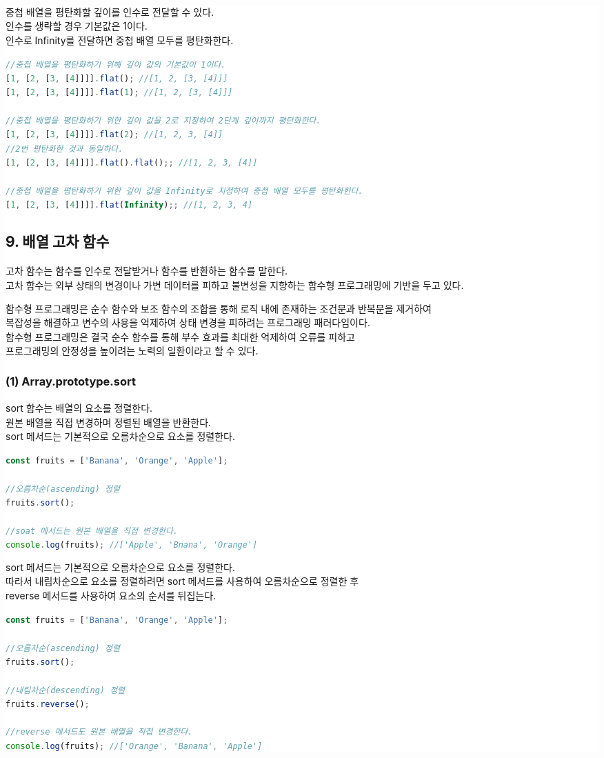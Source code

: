 중첩 배열을 평탄화할 깊이를 인수로 전달할 수 있다.  
인수를 생략할 경우 기본값은 1이다.  
인수로 Infinity를 전달하면 중첩 배열 모두를 평탄화한다.  

```js
//중첩 배열을 평탄화하기 위해 깊이 값의 기본값이 1이다.
[1, [2, [3, [4]]]].flat(); //[1, 2, [3, [4]]]
[1, [2, [3, [4]]]].flat(1); //[1, 2, [3, [4]]]

//중첩 배열을 평탄화하기 위한 깊이 값을 2로 지정하여 2단계 깊이까지 평탄화한다.
[1, [2, [3, [4]]]].flat(2); //[1, 2, 3, [4]]
//2번 평탄화한 것과 동일하다.
[1, [2, [3, [4]]]].flat().flat();; //[1, 2, 3, [4]]

//중첩 배열을 평탄화하기 위한 깊이 값을 Infinity로 지정하여 중첩 배열 모두를 평탄화한다.
[1, [2, [3, [4]]]].flat(Infinity);; //[1, 2, 3, 4]
```

## 9. 배열 고차 함수
고차 함수는 함수를 인수로 전달받거나 함수를 반환하는 함수를 말한다.  
고차 함수는 외부 상태의 변경이나 가변 데이터를 피하고 불변성을 지향하는 함수형 프로그래밍에 기반을 두고 있다.  

함수형 프로그래밍은 순수 함수와 보조 함수의 조합을 통해 로직 내에 존재하는 조건문과 반복문을 제거하여  
복잡성을 해결하고 변수의 사용을 억제하여 상태 변경을 피하려는 프로그래밍 패러다임이다.  
함수형 프로그래밍은 결국 순수 함수를 통해 부수 효과를 최대한 억제하여 오류를 피하고  
프로그래밍의 안정성을 높이려는 노력의 일환이라고 할 수 있다.  

### (1) Array.prototype.sort
sort 함수는 배열의 요소를 정렬한다.  
원본 배열을 직접 변경하며 정렬된 배열을 반환한다.  
sort 메서드는 기본적으로 오름차순으로 요소를 정렬한다.  

```js
const fruits = ['Banana', 'Orange', 'Apple'];

//오름차순(ascending) 정렬
fruits.sort();

//soat 메서드는 원본 배열을 직접 변경한다.
console.log(fruits); //['Apple', 'Bnana', 'Orange']
```

sort 메서드는 기본적으로 오름차순으로 요소를 정렬한다.  
따라서 내림차순으로 요소를 정렬하려면 sort 메서드를 사용하여 오름차순으로 정렬한 후  
reverse 메서드를 사용하여 요소의 순서를 뒤집는다.  

```js
const fruits = ['Banana', 'Orange', 'Apple'];

//오름차순(ascending) 정렬
fruits.sort();

//내림차순(descending) 정렬
fruits.reverse();

//reverse 메서드도 원본 배열을 직접 변경한다.
console.log(fruits); //['Orange', 'Banana', 'Apple']
```
